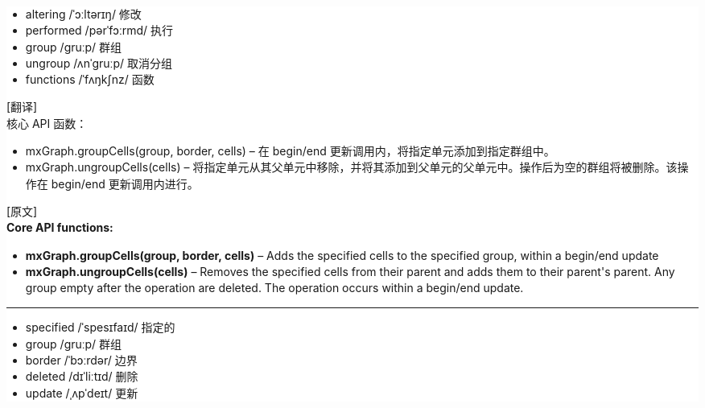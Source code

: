 - altering /ˈɔːltərɪŋ/ 修改
- performed /pərˈfɔːrmd/ 执行
- group /ɡruːp/ 群组
- ungroup /ʌnˈɡruːp/ 取消分组
- functions /ˈfʌŋkʃnz/ 函数


[翻译]  
核心 API 函数：
- mxGraph.groupCells(group, border, cells) – 在 begin/end 更新调用内，将指定单元添加到指定群组中。
- mxGraph.ungroupCells(cells) – 将指定单元从其父单元中移除，并将其添加到父单元的父单元中。操作后为空的群组将被删除。该操作在 begin/end 更新调用内进行。

[原文]  
**Core API functions:**

- **mxGraph.groupCells(group, border, cells)** – Adds the specified cells to the specified group, within a begin/end update
- **mxGraph.ungroupCells(cells)** – Removes the specified cells from their parent and adds them to their parent's parent. Any group empty after the operation are deleted. The operation occurs within a begin/end update.

---

- specified /ˈspesɪfaɪd/ 指定的
- group /ɡruːp/ 群组
- border /ˈbɔːrdər/ 边界
- deleted /dɪˈliːtɪd/ 删除
- update /ˌʌpˈdeɪt/ 更新
